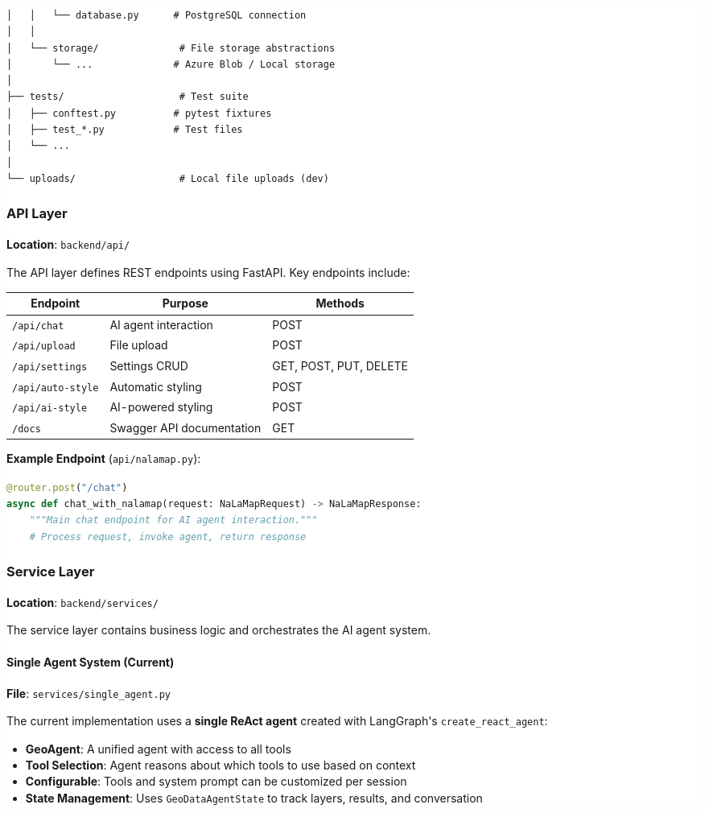 ```
│   │   └── database.py      # PostgreSQL connection
│   │
│   └── storage/              # File storage abstractions
│       └── ...              # Azure Blob / Local storage
│
├── tests/                    # Test suite
│   ├── conftest.py          # pytest fixtures
│   ├── test_*.py            # Test files
│   └── ...
│
└── uploads/                  # Local file uploads (dev)
```

### API Layer

**Location**: `backend/api/`

The API layer defines REST endpoints using FastAPI. Key endpoints include:

| Endpoint | Purpose | Methods |
|----------|---------|---------|
| `/api/chat` | AI agent interaction | POST |
| `/api/upload` | File upload | POST |
| `/api/settings` | Settings CRUD | GET, POST, PUT, DELETE |
| `/api/auto-style` | Automatic styling | POST |
| `/api/ai-style` | AI-powered styling | POST |
| `/docs` | Swagger API documentation | GET |

**Example Endpoint** (`api/nalamap.py`):
```python
@router.post("/chat")
async def chat_with_nalamap(request: NaLaMapRequest) -> NaLaMapResponse:
    """Main chat endpoint for AI agent interaction."""
    # Process request, invoke agent, return response
```

### Service Layer

**Location**: `backend/services/`

The service layer contains business logic and orchestrates the AI agent system.

#### Single Agent System (Current)

**File**: `services/single_agent.py`

The current implementation uses a **single ReAct agent** created with LangGraph's `create_react_agent`:

- **GeoAgent**: A unified agent with access to all tools
- **Tool Selection**: Agent reasons about which tools to use based on context
- **Configurable**: Tools and system prompt can be customized per session
- **State Management**: Uses `GeoDataAgentState` to track layers, results, and conversation
